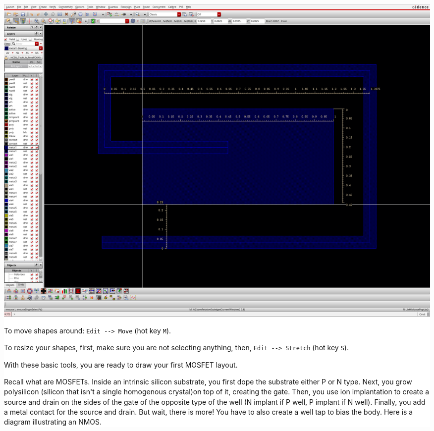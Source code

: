 ![ruler](./docs/images/ruler.png)

To move shapes around: `Edit --> Move` (hot key `M`).

To resize your shapes, first, make sure you are not selecting anything,
then, `Edit --> Stretch` (hot key `S`).

With these basic tools, you are ready to draw your first MOSFET layout.

Recall what are MOSFETs. Inside an intrinsic silicon substrate,
you first dope the substrate either P or N type. Next, you grow polysilicon 
(silicon that isn't a single homogenous crystal)on top of it, creating the gate.
Then, you use ion implantation to create a source and drain on the sides of the gate of the
opposite type of the well (N implant if P well, P implant if N well).
Finally, you add a metal contact for the source and drain.
But wait, there is more! You have to also create a well tap to bias the body.
Here is a diagram illustrating an NMOS.
